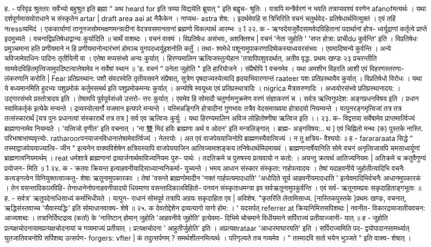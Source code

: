ह. - परिवृढ श्रुततरः सर्वेभ्यो बहुश्रुत इति ब्रह्मा “ अथ heard for इति त्रय्या विद्ययेति ब्रूयात् " इति बह्वृच- श्रुतिः । यत्रापि मन्त्रैर्वरणं न भवति तत्राप्यवश्यं वरणेन afanofमत्यर्थः । यथा दर्शपूर्णमासयोराधाने च संस्कृतेन artar | draft area aai at नैकैकेन । नाप्यथ- astra शेष: । इदर्थमेवहि स त्रिभिरिति वचनं चतुर्थवेद- प्रतिषेधार्थमित्युक्तं । एवं तहिं नressव्यमिदं । एककार्याणां तानूनजसोमभक्षणमन्त्रादीनां वेदत्रयसमानतानां ब्रह्मणो विकल्पार्थ आरम्भः ॥ 
1 
२२. क - ऋग्वदेयजुर्वेदसामवेदविहितानां पदार्थानां होत्र- ध्वर्यूद्राणां कर्तृत्वे प्राप्ते इदमुच्यते । वचनाद्विप्रतिषेधाद्वान्यः कुर्यादिति ॥ चार्थे वाशब्दः । वचनं वाक्यं । विप्रतिषेधः असंभवः, अशक्तिश्च | वचनं 'नेता जुहोति ' 'सप्त होत्रा: प्राचीdu कुर्वन्ति' इति । विप्रतिषेधः प्रमुञ्चमाना हति प्रणीयमाने न हि प्रणीयमानोन्वारंभणं होमञ्च युगपदध्वर्युइशनोति कर्तुं । तथा- श्वमेधे पशूनामुपाकरणादिष्वेकस्याध्वयरसंभवः । एवमादिष्वन्ये कुर्वन्ति । अन्ये चविजामेवाधिनः पादिनः तृतीयिनी वा । एतेषा मप्यसंभवे अन्यः कुर्यात् । हिरण्यमालिन ऋत्विजस्तुत्येहान 
'तत्रापिपशुवदर्थात्. 
अतीव वृद्धः. 
प्रथमः खण्डः 
२३ 
प्रचरन्तीति सामवेदविहितमृत्विजामुपदिष्टत्वात्तेषामेव न सर्वेषां 
स्थान ॥ 
'ह. वचनं “ उनेता जुहोति " इति हारियोजने । संप्रैषोपि 
1 वचनमेव । यथा अमशीन विहरति आशी एवं विहरणस्तरणा- लंकरणानि करोति | Fear प्रतिप्रस्थान: पशौ संवदस्वेति तृतीयसवने संप्रैषात्, सुत्रेण पृषदाज्यस्येत्यादि हृदयाभिवारणान्तं raateer पशः प्रतिप्रस्थावैव कुर्यात् । विप्रतिषेधो विरोधः । यथा ये बध्यमानमिति हुदभ्यः पशुप्रमोकं कर्तुमसमर्थ इति पशुप्रमोकमन्यः कुर्यात् । अन्योषि स्वयूथ्य एवं प्रतिप्रस्थात्रादिः । nigrica मैत्रावरुणादिः । अध्वयोरसंभवे प्रतिप्रस्थानादय: । उद्गारसंभवे प्रस्तोत्रादय इति । तेषामपि पूर्वपूर्वसंधवे उत्तरो- त्तरः कुर्यात् । एवमेव हि सोमादौ चतुर्णामनुक्रमेण वरणं संज्ञाकरणं च । सर्वत्र ऋत्विगुपदेश: अङ्गप्रधनविषय इति । प्रधान स्वामिकर्तृकं इत्येके मन्यन्ते । द्रव्यस्योत्सर्गो यजमान इत्यपरे मन्यन्ते । यस्मिन्नङ्गिनि होत्रादीनां गुणभावः तत्रैव वेदसमाख्यया होत्रादयो नियम्यन्ते । यत्पुनरङ्गमृत्विजां तत्र तत्र तत्संस्कारार्थं [यत्र पुनः प्रधानत्वां संस्कारार्थे तत्र तत्र ] सर्व एव ऋत्विजः कुर्युः । यथा हिरण्यमालिन अविज लोहितोष्णीषा ऋत्विज इति ।। 
२३. क- विद्वत्तया सर्वेषामेव प्राप्तमार्त्विज्यं ब्राह्मणानामेव नियम्यते । 'यत्विजो वृणीत' इति वचनात् । 'ना 
雙 
मिदं हविः ब्राह्मणा अर्थ व ओदन' इति मन्त्रलिङ्गात् । ब्राह्म- 
अङ्गविषय:.. 
थ 
] एवं चिह्नितो मन्थः (क) पुस्तके नास्ति. 
परिभाषाभाष्यवृत्त्योः. 
ratharoorपनयाजनविधानात्तेषामेवार्त्विज्यं । नेतरयोः । अत एवं वाजपेययाजिनोपि ब्राह्मणस्यैवात्विज्यं । न तु क्षत्रिय- वैश्ययोः ॥ 
ह - farararaata सिद्धे “ तस्माद्वाजपेययाज्यात्वि- जीन " इत्यनेन वाक्यविशेषेण क्षत्रियस्यापि वाजपेययाजिन आत्विज्यमाशङ्कय तनिषेधार्थमिदमाख्यं । ब्राह्मणानार्षेयानिति सोमे वचनं अनृत्विजायपि चमसाध्वर्यूणां ब्राह्मणत्वनियमार्थम् । reat धर्मशात्रे ब्राह्मणानां द्रव्यार्जनार्थमाविज्यनियमः पुरु- पार्थः । तदतिक्रमे च पुरुषस्य प्रत्यवायो न कतो: । अयन्तु क्रत्वर्थ आतिज्यनियमः | अतिक्रमे च क्रतुवैगुण्यं प्रयोजन- मिति ॥ 
1 
२४. क - क्रतवः क्रियन्त इत्याहवनीयादिसाध्यान्यनिकर्मा- युच्यन्ते । भमय आधान संस्कार संस्कृता: गार्हपत्यादयः । तेषां यदाहवनीये जुहोतीत्यादिभि वचनैः कत्वङ्गत्वेन विनियुक्तत्वात्कतु- शेषाः ऋतूनामुपकारकाः । तेषां 'वसन्ते ब्राह्मणोमादीन 'नक्तं गार्हपत्यमादधाति' 'अधोदिते सूर्य आहवनीयमादधाति ' इत्येवमादिभिर्वचनैः आधानमुपकारकं । तेन वसन्तादिकालविहि- तेनाधानेनोपनाहवनीयादयो धियमाणा वसन्तादिकालविहितो- पनयन संस्कृताधमन्त्रा इव सर्वऋतूनामुपकुर्वन्ति । एवं सर्व- ऋतूनामप्रयः सकृदाहिताङ्गभूताः ॥ 
ह. - सर्वत्र' ऋतुपदेनाधिसाध्यं कर्माभिधीयते । यत्पुन- राधानं सोमपूर्व तत्रापि अग्रयः सकृदाहिता एव | अविशेष. 
"कृतरिति लेतामिसाध्य. 
[नास्तिकपुस्तके ]प्रथमः खण्डः, 
वचनात्, ऋद्धिसंस्तवाच्च 'सैवास्यद्धिः' इति सोमाधानवाक्य- शेषे ॥ 
२५. क देवतोद्देशेन द्रव्यत्यागो यागो होम: । ' यदसर्पत् referrer at क्रियानिमित्तसपिशब्दः | नवनीत- विकारद्रव्यजातीयवचन: आज्यशब्दः । तत्रानिर्दिष्टद्रव्य (कर्ता) के 'नारिष्टान् होमान् जुहोति 'आहवनीये जुहोति' इत्येवमा- दिभिमे चोचमाने विधीयमाने सर्पिराज्यं प्रतीयाज्जानी- 
यात् ॥ 
ह - जुहोति प्रत्यक्षचोदनायामप्रत्यक्षचोदनायां च गव्यमाज्यं प्रतीयात् । प्रत्यक्षचोदना ' आहुतीर्जुहोति' इति । अप्रत्यक्षrataar 'आधारमाघारयति' इति । सर्पिराज्यमिति पद- द्वयोपादानसामर्थ्यात् घुतजातिवचनोपि सर्पिशब्द उत्सर्पण- forgers: vfter | कं तदुत्सर्पणम् ? समर्थशीलनमित्यर्थः । 
परिगृल्यते तच गव्यमेव । " तस्मादवि सतो भयेन भुञ्जते " इति वाक्य- शेषात् । 